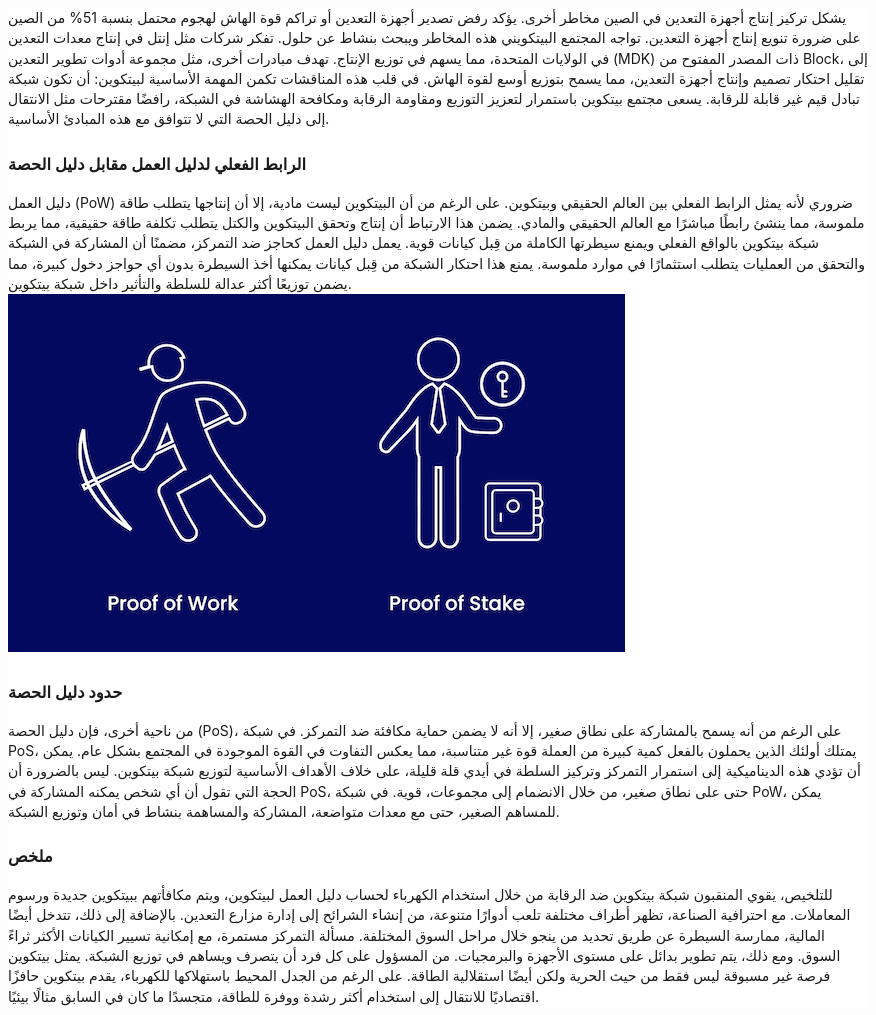 يشكل تركيز إنتاج أجهزة التعدين في الصين مخاطر أخرى. يؤكد رفض تصدير أجهزة التعدين أو تراكم قوة الهاش لهجوم محتمل بنسبة 51% من الصين على ضرورة تنويع إنتاج أجهزة التعدين. تواجه المجتمع البيتكويني هذه المخاطر ويبحث بنشاط عن حلول. تفكر شركات مثل إنتل في إنتاج معدات التعدين في الولايات المتحدة، مما يسهم في توزيع الإنتاج. تهدف مبادرات أخرى، مثل مجموعة أدوات تطوير التعدين (MDK) ذات المصدر المفتوح من Block، إلى تقليل احتكار تصميم وإنتاج أجهزة التعدين، مما يسمح بتوزيع أوسع لقوة الهاش. في قلب هذه المناقشات تكمن المهمة الأساسية لبيتكوين: أن تكون شبكة تبادل قيم غير قابلة للرقابة. يسعى مجتمع بيتكوين باستمرار لتعزيز التوزيع ومقاومة الرقابة ومكافحة الهشاشة في الشبكة، رافضًا مقترحات مثل الانتقال إلى دليل الحصة التي لا تتوافق مع هذه المبادئ الأساسية.

### الرابط الفعلي لدليل العمل مقابل دليل الحصة
دليل العمل (PoW) ضروري لأنه يمثل الرابط الفعلي بين العالم الحقيقي وبيتكوين. على الرغم من أن البيتكوين ليست مادية، إلا أن إنتاجها يتطلب طاقة ملموسة، مما ينشئ رابطًا مباشرًا مع العالم الحقيقي والمادي. يضمن هذا الارتباط أن إنتاج وتحقق البيتكوين والكتل يتطلب تكلفة طاقة حقيقية، مما يربط شبكة بيتكوين بالواقع الفعلي ويمنع سيطرتها الكاملة من قِبل كيانات قوية. يعمل دليل العمل كحاجز ضد التمركز، مضمنًا أن المشاركة في الشبكة والتحقق من العمليات يتطلب استثمارًا في موارد ملموسة. يمنع هذا احتكار الشبكة من قِبل كيانات يمكنها أخذ السيطرة بدون أي حواجز دخول كبيرة، مما يضمن توزيعًا أكثر عدالة للسلطة والتأثير داخل شبكة بيتكوين.
![image](assets/overview/POWPOS.png)

### حدود دليل الحصة
من ناحية أخرى، فإن دليل الحصة (PoS)، على الرغم من أنه يسمح بالمشاركة على نطاق صغير، إلا أنه لا يضمن حماية مكافئة ضد التمركز. في شبكة PoS، يمتلك أولئك الذين يحملون بالفعل كمية كبيرة من العملة قوة غير متناسبة، مما يعكس التفاوت في القوة الموجودة في المجتمع بشكل عام. يمكن أن تؤدي هذه الديناميكية إلى استمرار التمركز وتركيز السلطة في أيدي قلة قليلة، على خلاف الأهداف الأساسية لتوزيع شبكة بيتكوين. ليس بالضرورة أن الحجة التي تقول أن أي شخص يمكنه المشاركة في PoS، حتى على نطاق صغير، من خلال الانضمام إلى مجموعات، قوية. في شبكة PoW، يمكن للمساهم الصغير، حتى مع معدات متواضعة، المشاركة والمساهمة بنشاط في أمان وتوزيع الشبكة.

### ملخص

للتلخيص، يقوي المنقبون شبكة بيتكوين ضد الرقابة من خلال استخدام الكهرباء لحساب دليل العمل لبيتكوين، ويتم مكافأتهم ببيتكوين جديدة ورسوم المعاملات. مع احترافية الصناعة، تظهر أطراف مختلفة تلعب أدوارًا متنوعة، من إنشاء الشرائح إلى إدارة مزارع التعدين. بالإضافة إلى ذلك، تتدخل أيضًا المالية، ممارسة السيطرة عن طريق تحديد من ينجو خلال مراحل السوق المختلفة. مسألة التمركز مستمرة، مع إمكانية تسيير الكيانات الأكثر ثراءً السوق. ومع ذلك، يتم تطوير بدائل على مستوى الأجهزة والبرمجيات. من المسؤول على كل فرد أن يتصرف ويساهم في توزيع الشبكة. يمثل بيتكوين فرصة غير مسبوقة ليس فقط من حيث الحرية ولكن أيضًا استقلالية الطاقة. على الرغم من الجدل المحيط باستهلاكها للكهرباء، يقدم بيتكوين حافزًا اقتصاديًا للانتقال إلى استخدام أكثر رشدة ووفرة للطاقة، متجسدًا ما كان في السابق مثالًا بيئيًا.
